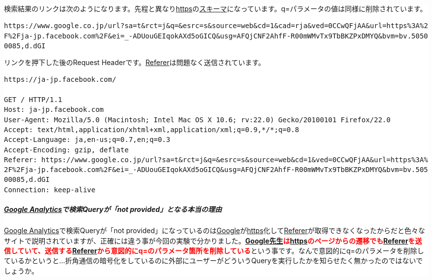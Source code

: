 </pre><p>検索結果のリンクは次のようになります。先程と異なり<a class="keyword" href="http://d.hatena.ne.jp/keyword/https">https</a>の<a class="keyword" href="http://d.hatena.ne.jp/keyword/%A5%B9%A5%AD%A1%BC%A5%DE">スキーマ</a>になっています。q=パラメータの値は同様に削除されています。</p>
<pre class="hljs sh" data-lang="sh" data-unlink>https://www.google.co.jp/url?<span class="synIdentifier">sa</span>=t&<span class="synIdentifier">rct</span>=j&<span class="synIdentifier">q</span>=&<span class="synIdentifier">esrc</span>=s&<span class="synStatement">source=</span>web&<span class="synStatement">cd=</span><span class="synConstant">1</span>&<span class="synIdentifier">cad</span>=rja&<span class="synIdentifier">ved</span>=0CCwQFjAA&<span class="synIdentifier">url</span>=https%3A%2F%2Fja-jp.facebook.com%2F&<span class="synIdentifier">ei</span>=_-ADUouGEIqokAXd5oGICQ&<span class="synIdentifier">usg</span>=AFQjCNF2AhfF-R00mWMvTx9TbBKZPxDMYQ&<span class="synIdentifier">bvm</span>=bv.50500085,d.dGI
</pre><p>リンクを押下した後のRequest Headerです。<a class="keyword" href="http://d.hatena.ne.jp/keyword/Referer">Referer</a>は問題なく送信されています。</p>
<pre class="hljs sh" data-lang="sh" data-unlink>https://ja-jp.facebook.com/

GET / HTTP/1.1
Host: ja-jp.facebook.com
User-Agent: Mozilla/5.0 <span class="synPreProc">(</span><span class="synSpecial">Macintosh</span><span class="synStatement">;</span><span class="synSpecial"> Intel Mac OS X 10.6</span><span class="synStatement">;</span><span class="synSpecial"> rv:22.0</span><span class="synPreProc">)</span> Gecko/<span class="synConstant">20100101</span> Firefox/22.0
Accept: text/html,application/xhtml+xml,application/xml;<span class="synIdentifier">q</span>=0.9,*/*;<span class="synIdentifier">q</span>=0.8
Accept-Language: ja,en-us;<span class="synIdentifier">q</span>=0.7,en;<span class="synIdentifier">q</span>=0.3
Accept-Encoding: gzip, deflate
Referer: https://www.google.co.jp/url?<span class="synIdentifier">sa</span>=t&<span class="synIdentifier">rct</span>=j&<span class="synIdentifier">q</span>=&<span class="synIdentifier">esrc</span>=s&<span class="synStatement">source=</span>web&<span class="synStatement">cd=</span><span class="synConstant">1</span>&<span class="synIdentifier">ved</span>=0CCwQFjAA&<span class="synIdentifier">url</span>=https%3A%2F%2Fja-jp.facebook.com%2F&<span class="synIdentifier">ei</span>=_-ADUouGEIqokAXd5oGICQ&<span class="synIdentifier">usg</span>=AFQjCNF2AhfF-R00mWMvTx9TbBKZPxDMYQ&<span class="synIdentifier">bvm</span>=bv.50500085,d.dGI
Connection: keep-alive
</pre>
</div>
<div class="section">
<h5><a class="keyword" href="http://d.hatena.ne.jp/keyword/Google%20Analytics">Google Analytics</a>で検索Queryが「not provided」となる本当の理由</h5>
<p><a class="keyword" href="http://d.hatena.ne.jp/keyword/Google%20Analytics">Google Analytics</a>で検索Queryが「not provided」になっているのは<a class="keyword" href="http://d.hatena.ne.jp/keyword/Google">Google</a>が<a class="keyword" href="http://d.hatena.ne.jp/keyword/https">https</a>化して<a class="keyword" href="http://d.hatena.ne.jp/keyword/Referer">Referer</a>が取得できなくなったからだと色々なサイトで説明されていますが、正確には違う事が今回の実験で分かりました。<span class="deco" style="color:#FF0000;font-weight:bold;"><a class="keyword" href="http://d.hatena.ne.jp/keyword/Google%C0%E8%C0%B8">Google先生</a>は<a class="keyword" href="http://d.hatena.ne.jp/keyword/https">https</a>のページからの遷移でも<a class="keyword" href="http://d.hatena.ne.jp/keyword/Referer">Referer</a>を送信していて、送信する<a class="keyword" href="http://d.hatena.ne.jp/keyword/Referer">Referer</a>から意図的にq=のパラメータ箇所を削除している</span>という事です。なんで意図的にq=のパラメータを削除しているかというと...折角通信の暗号化をしているのに外部にユーザーがどういうQueryを実行したかを知らせたく無かったのではないでしょうか。</p>

</div>
</blockquote>
